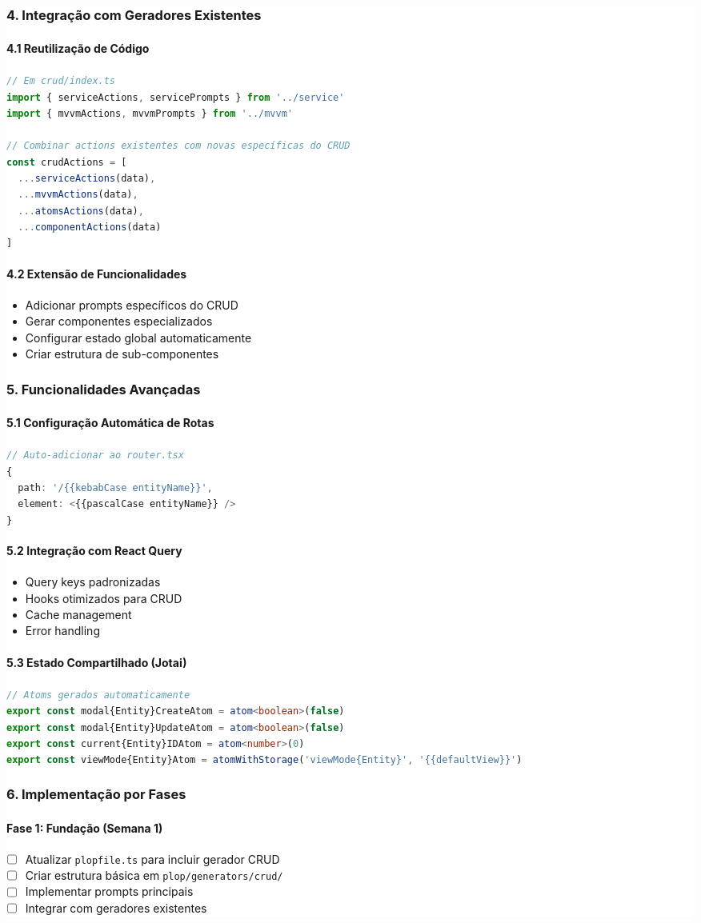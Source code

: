 ### 4. Integração com Geradores Existentes

#### 4.1 Reutilização de Código
```typescript
// Em crud/index.ts
import { serviceActions, servicePrompts } from '../service'
import { mvvmActions, mvvmPrompts } from '../mvvm'

// Combinar actions existentes com novas específicas do CRUD
const crudActions = [
  ...serviceActions(data),
  ...mvvmActions(data), 
  ...atomsActions(data),
  ...componentActions(data)
]
```

#### 4.2 Extensão de Funcionalidades
- Adicionar prompts específicos do CRUD
- Gerar componentes especializados
- Configurar estado global automaticamente
- Criar estrutura de sub-componentes

### 5. Funcionalidades Avançadas

#### 5.1 Configuração Automática de Rotas
```typescript
// Auto-adicionar ao router.tsx
{
  path: '/{{kebabCase entityName}}',
  element: <{{pascalCase entityName}} />
}
```

#### 5.2 Integração com React Query
- Query keys padronizadas
- Hooks otimizados para CRUD
- Cache management
- Error handling

#### 5.3 Estado Compartilhado (Jotai)
```typescript
// Atoms gerados automaticamente
export const modal{Entity}CreateAtom = atom<boolean>(false)
export const modal{Entity}UpdateAtom = atom<boolean>(false)  
export const current{Entity}IDAtom = atom<number>(0)
export const viewMode{Entity}Atom = atomWithStorage('viewMode{Entity}', '{{defaultView}}')
```

### 6. Implementação por Fases

#### Fase 1: Fundação (Semana 1)
- [ ] Atualizar `plopfile.ts` para incluir gerador CRUD
- [ ] Criar estrutura básica em `plop/generators/crud/`
- [ ] Implementar prompts principais
- [ ] Integrar com geradores existentes
